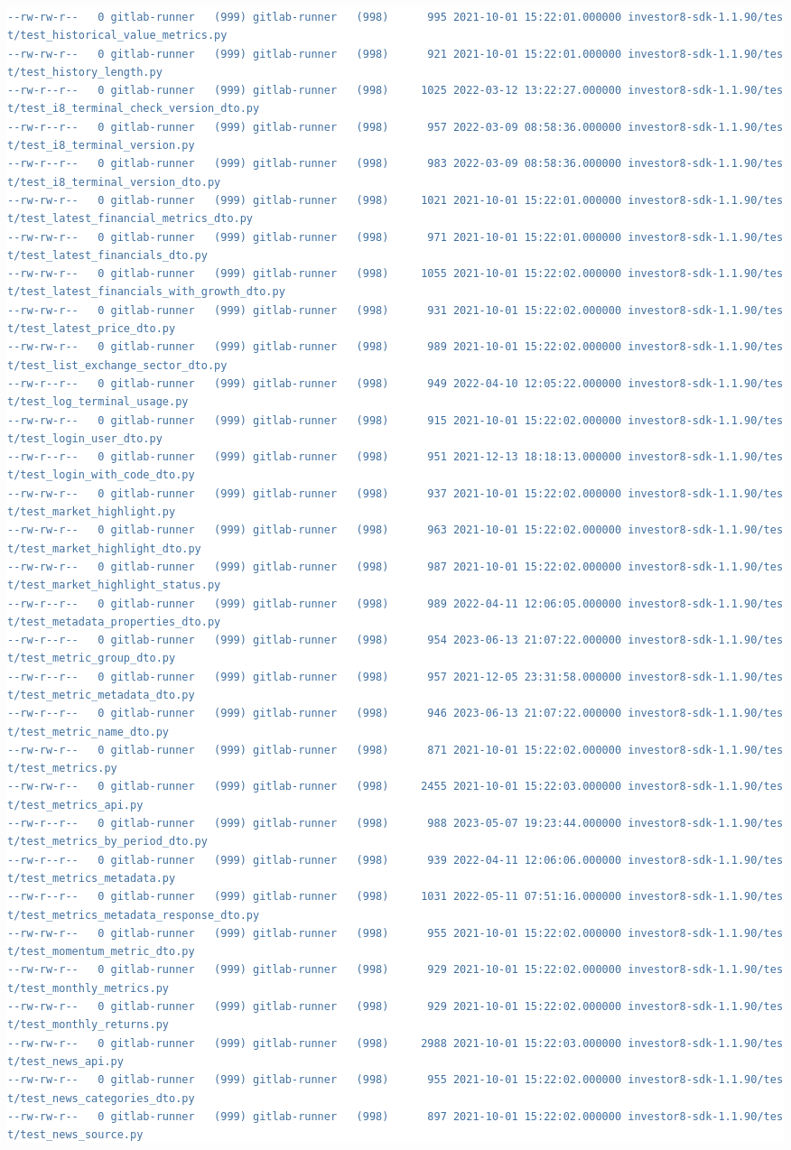 ```diff
--rw-rw-r--   0 gitlab-runner   (999) gitlab-runner   (998)      995 2021-10-01 15:22:01.000000 investor8-sdk-1.1.90/test/test_historical_value_metrics.py
--rw-rw-r--   0 gitlab-runner   (999) gitlab-runner   (998)      921 2021-10-01 15:22:01.000000 investor8-sdk-1.1.90/test/test_history_length.py
--rw-r--r--   0 gitlab-runner   (999) gitlab-runner   (998)     1025 2022-03-12 13:22:27.000000 investor8-sdk-1.1.90/test/test_i8_terminal_check_version_dto.py
--rw-r--r--   0 gitlab-runner   (999) gitlab-runner   (998)      957 2022-03-09 08:58:36.000000 investor8-sdk-1.1.90/test/test_i8_terminal_version.py
--rw-r--r--   0 gitlab-runner   (999) gitlab-runner   (998)      983 2022-03-09 08:58:36.000000 investor8-sdk-1.1.90/test/test_i8_terminal_version_dto.py
--rw-rw-r--   0 gitlab-runner   (999) gitlab-runner   (998)     1021 2021-10-01 15:22:01.000000 investor8-sdk-1.1.90/test/test_latest_financial_metrics_dto.py
--rw-rw-r--   0 gitlab-runner   (999) gitlab-runner   (998)      971 2021-10-01 15:22:01.000000 investor8-sdk-1.1.90/test/test_latest_financials_dto.py
--rw-rw-r--   0 gitlab-runner   (999) gitlab-runner   (998)     1055 2021-10-01 15:22:02.000000 investor8-sdk-1.1.90/test/test_latest_financials_with_growth_dto.py
--rw-rw-r--   0 gitlab-runner   (999) gitlab-runner   (998)      931 2021-10-01 15:22:02.000000 investor8-sdk-1.1.90/test/test_latest_price_dto.py
--rw-rw-r--   0 gitlab-runner   (999) gitlab-runner   (998)      989 2021-10-01 15:22:02.000000 investor8-sdk-1.1.90/test/test_list_exchange_sector_dto.py
--rw-r--r--   0 gitlab-runner   (999) gitlab-runner   (998)      949 2022-04-10 12:05:22.000000 investor8-sdk-1.1.90/test/test_log_terminal_usage.py
--rw-rw-r--   0 gitlab-runner   (999) gitlab-runner   (998)      915 2021-10-01 15:22:02.000000 investor8-sdk-1.1.90/test/test_login_user_dto.py
--rw-r--r--   0 gitlab-runner   (999) gitlab-runner   (998)      951 2021-12-13 18:18:13.000000 investor8-sdk-1.1.90/test/test_login_with_code_dto.py
--rw-rw-r--   0 gitlab-runner   (999) gitlab-runner   (998)      937 2021-10-01 15:22:02.000000 investor8-sdk-1.1.90/test/test_market_highlight.py
--rw-rw-r--   0 gitlab-runner   (999) gitlab-runner   (998)      963 2021-10-01 15:22:02.000000 investor8-sdk-1.1.90/test/test_market_highlight_dto.py
--rw-rw-r--   0 gitlab-runner   (999) gitlab-runner   (998)      987 2021-10-01 15:22:02.000000 investor8-sdk-1.1.90/test/test_market_highlight_status.py
--rw-r--r--   0 gitlab-runner   (999) gitlab-runner   (998)      989 2022-04-11 12:06:05.000000 investor8-sdk-1.1.90/test/test_metadata_properties_dto.py
--rw-r--r--   0 gitlab-runner   (999) gitlab-runner   (998)      954 2023-06-13 21:07:22.000000 investor8-sdk-1.1.90/test/test_metric_group_dto.py
--rw-r--r--   0 gitlab-runner   (999) gitlab-runner   (998)      957 2021-12-05 23:31:58.000000 investor8-sdk-1.1.90/test/test_metric_metadata_dto.py
--rw-r--r--   0 gitlab-runner   (999) gitlab-runner   (998)      946 2023-06-13 21:07:22.000000 investor8-sdk-1.1.90/test/test_metric_name_dto.py
--rw-rw-r--   0 gitlab-runner   (999) gitlab-runner   (998)      871 2021-10-01 15:22:02.000000 investor8-sdk-1.1.90/test/test_metrics.py
--rw-rw-r--   0 gitlab-runner   (999) gitlab-runner   (998)     2455 2021-10-01 15:22:03.000000 investor8-sdk-1.1.90/test/test_metrics_api.py
--rw-r--r--   0 gitlab-runner   (999) gitlab-runner   (998)      988 2023-05-07 19:23:44.000000 investor8-sdk-1.1.90/test/test_metrics_by_period_dto.py
--rw-r--r--   0 gitlab-runner   (999) gitlab-runner   (998)      939 2022-04-11 12:06:06.000000 investor8-sdk-1.1.90/test/test_metrics_metadata.py
--rw-r--r--   0 gitlab-runner   (999) gitlab-runner   (998)     1031 2022-05-11 07:51:16.000000 investor8-sdk-1.1.90/test/test_metrics_metadata_response_dto.py
--rw-rw-r--   0 gitlab-runner   (999) gitlab-runner   (998)      955 2021-10-01 15:22:02.000000 investor8-sdk-1.1.90/test/test_momentum_metric_dto.py
--rw-rw-r--   0 gitlab-runner   (999) gitlab-runner   (998)      929 2021-10-01 15:22:02.000000 investor8-sdk-1.1.90/test/test_monthly_metrics.py
--rw-rw-r--   0 gitlab-runner   (999) gitlab-runner   (998)      929 2021-10-01 15:22:02.000000 investor8-sdk-1.1.90/test/test_monthly_returns.py
--rw-rw-r--   0 gitlab-runner   (999) gitlab-runner   (998)     2988 2021-10-01 15:22:03.000000 investor8-sdk-1.1.90/test/test_news_api.py
--rw-rw-r--   0 gitlab-runner   (999) gitlab-runner   (998)      955 2021-10-01 15:22:02.000000 investor8-sdk-1.1.90/test/test_news_categories_dto.py
--rw-rw-r--   0 gitlab-runner   (999) gitlab-runner   (998)      897 2021-10-01 15:22:02.000000 investor8-sdk-1.1.90/test/test_news_source.py
```